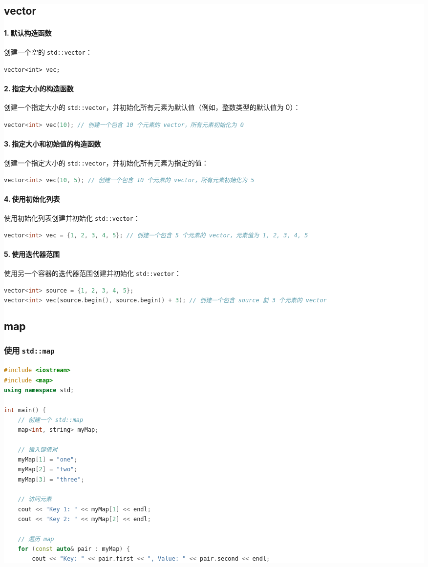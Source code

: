 ## vector

#### 1. 默认构造函数

创建一个空的 `std::vector`：

```
vector<int> vec;
```

#### 2. 指定大小的构造函数

创建一个指定大小的 `std::vector`，并初始化所有元素为默认值（例如，整数类型的默认值为 0）：

```cpp
vector<int> vec(10); // 创建一个包含 10 个元素的 vector，所有元素初始化为 0
```

#### 3. 指定大小和初始值的构造函数

创建一个指定大小的 `std::vector`，并初始化所有元素为指定的值：

```cpp
vector<int> vec(10, 5); // 创建一个包含 10 个元素的 vector，所有元素初始化为 5
```

#### 4. 使用初始化列表

使用初始化列表创建并初始化 `std::vector`：

```cpp
vector<int> vec = {1, 2, 3, 4, 5}; // 创建一个包含 5 个元素的 vector，元素值为 1, 2, 3, 4, 5
```

#### 5. 使用迭代器范围

使用另一个容器的迭代器范围创建并初始化 `std::vector`：

```cpp
vector<int> source = {1, 2, 3, 4, 5};
vector<int> vec(source.begin(), source.begin() + 3); // 创建一个包含 source 前 3 个元素的 vector
```



## map

### 使用 `std::map`

```cpp
#include <iostream>
#include <map>
using namespace std;

int main() {
    // 创建一个 std::map
    map<int, string> myMap;

    // 插入键值对
    myMap[1] = "one";
    myMap[2] = "two";
    myMap[3] = "three";

    // 访问元素
    cout << "Key 1: " << myMap[1] << endl;
    cout << "Key 2: " << myMap[2] << endl;

    // 遍历 map
    for (const auto& pair : myMap) {
        cout << "Key: " << pair.first << ", Value: " << pair.second << endl;
```